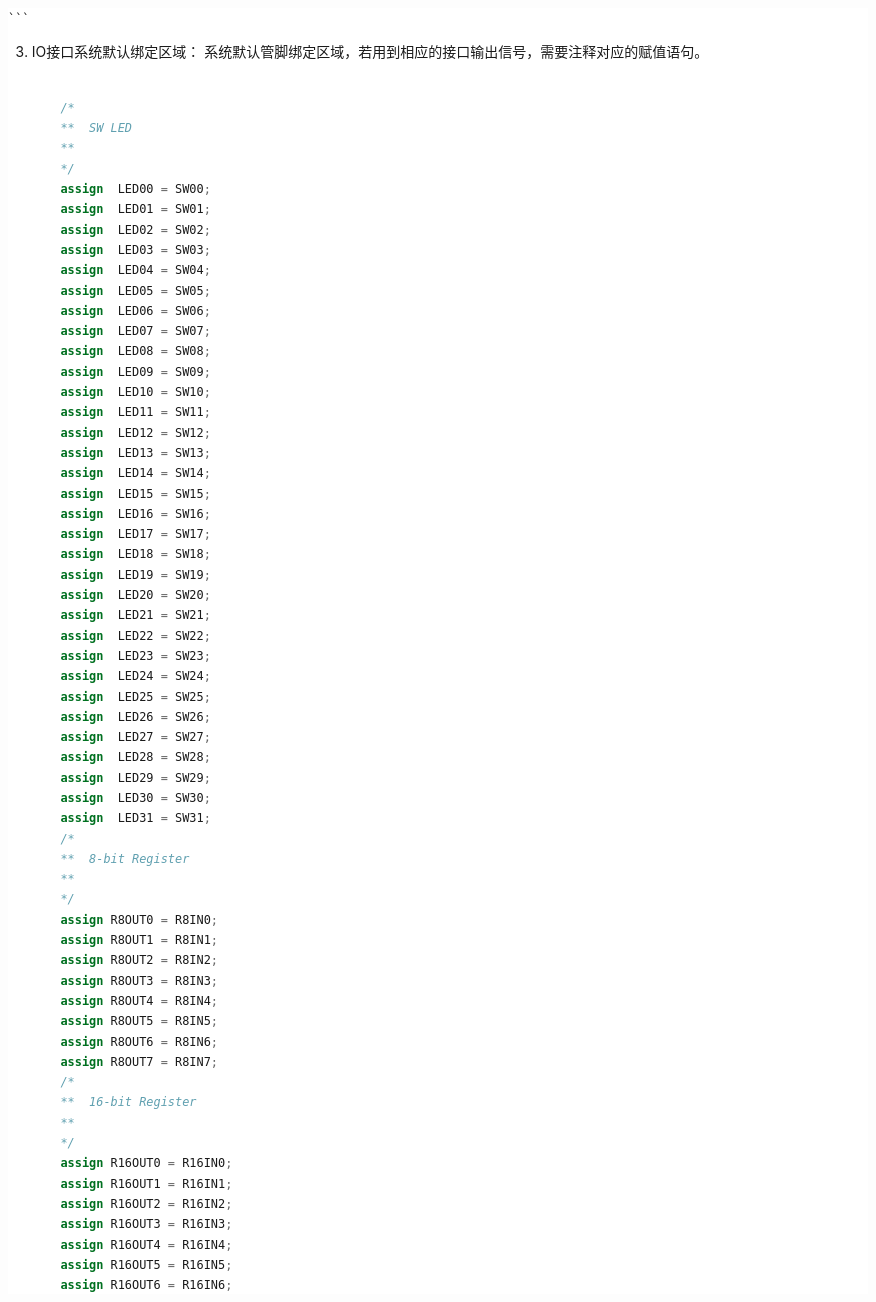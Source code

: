 	``` 
	
3. IO接口系统默认绑定区域： 系统默认管脚绑定区域，若用到相应的接口输出信号，需要注释对应的赋值语句。	

	``` verilog

		/*
		**	SW LED
		**
		*/
		assign	LED00 = SW00;
		assign	LED01 = SW01;
		assign	LED02 = SW02;
		assign	LED03 = SW03;
		assign	LED04 = SW04;
		assign	LED05 = SW05;
		assign	LED06 = SW06;
		assign	LED07 = SW07;
		assign	LED08 = SW08;
		assign	LED09 = SW09;
		assign	LED10 = SW10;
		assign	LED11 = SW11;
		assign	LED12 = SW12;
		assign	LED13 = SW13;
		assign	LED14 = SW14;
		assign	LED15 = SW15;
		assign	LED16 = SW16;
		assign	LED17 = SW17;
		assign	LED18 = SW18;
		assign	LED19 = SW19;
		assign	LED20 = SW20;
		assign	LED21 = SW21;
		assign	LED22 = SW22;
		assign	LED23 = SW23;
		assign	LED24 = SW24;
		assign	LED25 = SW25;
		assign	LED26 = SW26;
		assign	LED27 = SW27;
		assign	LED28 = SW28;
		assign	LED29 = SW29;
		assign  LED30 = SW30;
		assign  LED31 = SW31;
		/*
		**	8-bit Register 
		**
		*/	
		assign R8OUT0 = R8IN0;
		assign R8OUT1 = R8IN1;
		assign R8OUT2 = R8IN2;
		assign R8OUT3 = R8IN3;
		assign R8OUT4 = R8IN4;
		assign R8OUT5 = R8IN5;
		assign R8OUT6 = R8IN6;
		assign R8OUT7 = R8IN7;
		/*
		**	16-bit Register
		**
		*/
		assign R16OUT0 = R16IN0;
		assign R16OUT1 = R16IN1;
		assign R16OUT2 = R16IN2;
		assign R16OUT3 = R16IN3;
		assign R16OUT4 = R16IN4;
		assign R16OUT5 = R16IN5;
		assign R16OUT6 = R16IN6;
